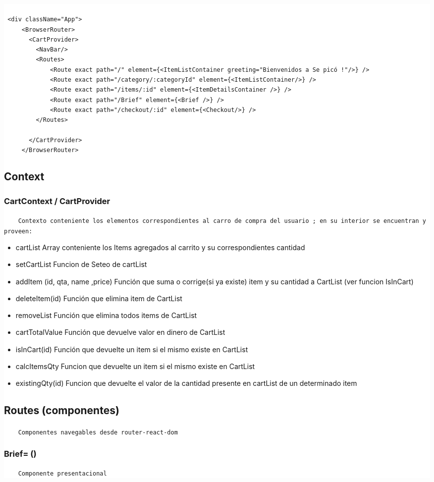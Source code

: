 ```

  <div className="App">
      <BrowserRouter>
        <CartProvider>
          <NavBar/>
          <Routes>
              <Route exact path="/" element={<ItemListContainer greeting="Bienvenidos a Se picó !"/>} />
              <Route exact path="/category/:categoryId" element={<ItemListContainer/>} />
              <Route exact path="/items/:id" element={<ItemDetailsContainer />} /> 
              <Route exact path="/Brief" element={<Brief />} /> 
              <Route exact path="/checkout/:id" element={<Checkout/>} /> 
          </Routes>

        </CartProvider>
      </BrowserRouter>
```
## Context

### CartContext / CartProvider
        Contexto conteniente los elementos correspondientes al carro de compra del usuario ; en su interior se encuentran y proveen:

 - cartList
        Array conteniente los Items agregados al carrito y su  correspondientes cantidad

  - setCartList
        Funcion de Seteo de cartList
    
  - addItem (id, qta, name ,price)
        Función que suma o corrige(si ya existe) item y su cantidad a CartList
        (ver funcion IsInCart)

  - deleteItem(id)
        Función que elimina item de CartList
    
  - removeList
            Función que elimina todos items de CartList
    
  - cartTotalValue
            Función que devuelve valor en dinero de  CartList
    
  - isInCart(id)
        Función que devuelte un item si el mismo existe en CartList

  - calcItemsQty
           Funcion que devuelte un item si el mismo existe en CartList

  - existingQty(id)
            Funcion que devuelte el valor de  la cantidad presente en cartList de un determinado item 

## Routes (componentes)
        Componentes navegables desde router-react-dom
### Brief= ()
        Componente presentacional
